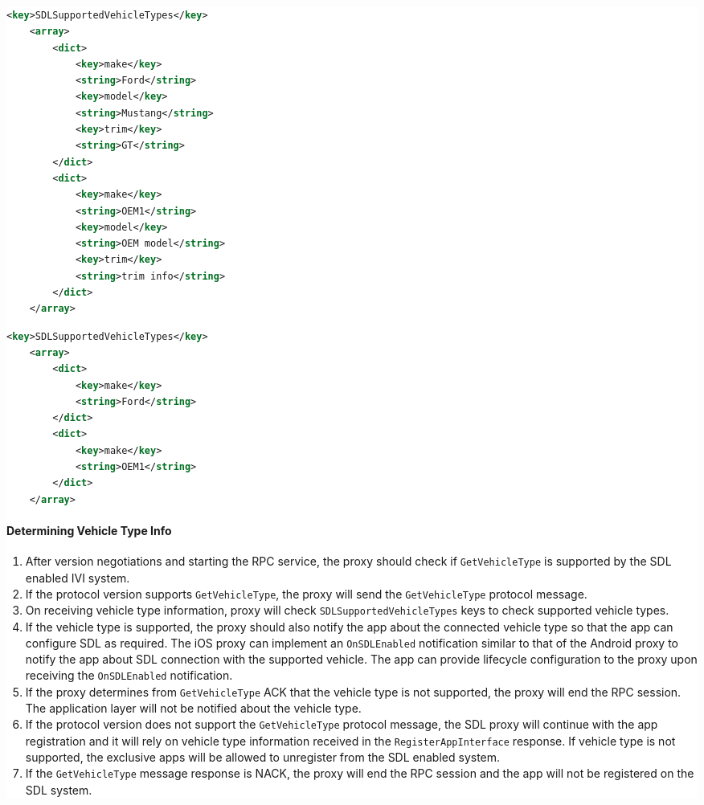 ```xml
<key>SDLSupportedVehicleTypes</key>
    <array>
        <dict>
            <key>make</key>
            <string>Ford</string>
            <key>model</key>
            <string>Mustang</string>
            <key>trim</key>
            <string>GT</string>
        </dict>
        <dict>
            <key>make</key>
            <string>OEM1</string>
            <key>model</key>
            <string>OEM model</string>
            <key>trim</key>
            <string>trim info</string>
        </dict>
    </array>
```
```xml
<key>SDLSupportedVehicleTypes</key>
    <array>
        <dict>
            <key>make</key>
            <string>Ford</string>
        </dict>
        <dict>
            <key>make</key>
            <string>OEM1</string>
        </dict>
    </array>
```
#### Determining Vehicle Type Info

1. After version negotiations and starting the RPC service, the proxy should check if `GetVehicleType` is supported by the SDL enabled IVI system.
2. If the protocol version supports `GetVehicleType`, the proxy will send the `GetVehicleType` protocol message.
3. On receiving vehicle type information, proxy will check `SDLSupportedVehicleTypes` keys to check supported vehicle types.
4. If the vehicle type is supported, the proxy should also notify the app about the connected vehicle type so that the app can configure SDL as required. The iOS proxy can implement an `OnSDLEnabled` notification similar to that of the Android proxy to notify the app about SDL connection with the supported vehicle. The app can provide lifecycle configuration to the proxy upon receiving the `OnSDLEnabled` notification. 
5. If the proxy determines from `GetVehicleType` ACK that the vehicle type is not supported, the proxy will end the RPC session. The application layer will not be notified about the vehicle type.
6. If the protocol version does not support the `GetVehicleType` protocol message, the SDL proxy will continue with the app registration and it will rely on vehicle type information received in the `RegisterAppInterface` response. If vehicle type is not supported, the exclusive apps will be allowed to unregister from the SDL enabled system.
7. If the `GetVehicleType` message response is NACK, the proxy will end the RPC session and the app will not be registered on the SDL system.
